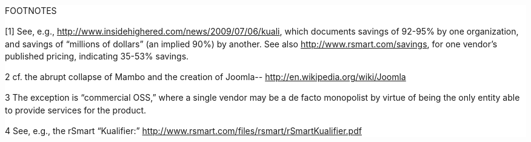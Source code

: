 FOOTNOTES

[1] See, e.g., <http://www.insidehighered.com/news/2009/07/06/kuali>, which documents savings of 92-95% by one organization, and savings of “millions of dollars” (an implied 90%) by another. See also <http://www.rsmart.com/savings>, for one vendor’s published pricing, indicating 35-53% savings.

2 cf. the abrupt collapse of Mambo and the creation of Joomla-- <http://en.wikipedia.org/wiki/Joomla>

3 The exception is “commercial OSS,” where a single vendor may be a de facto monopolist by virtue of being the only entity able to provide services for the product.

4 See, e.g., the rSmart “Kualifier:” <http://www.rsmart.com/files/rsmart/rSmartKualifier.pdf>
